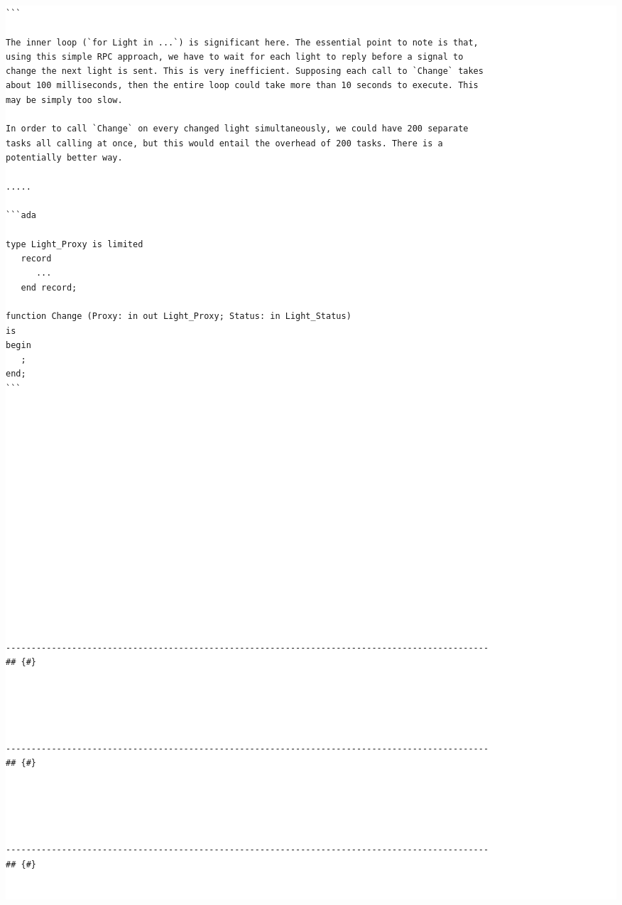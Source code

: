 ````
```

The inner loop (`for Light in ...`) is significant here. The essential point to note is that,
using this simple RPC approach, we have to wait for each light to reply before a signal to
change the next light is sent. This is very inefficient. Supposing each call to `Change` takes
about 100 milliseconds, then the entire loop could take more than 10 seconds to execute. This
may be simply too slow. 

In order to call `Change` on every changed light simultaneously, we could have 200 separate
tasks all calling at once, but this would entail the overhead of 200 tasks. There is a
potentially better way. 

.....

```ada

type Light_Proxy is limited
   record
      ...
   end record;

function Change (Proxy: in out Light_Proxy; Status: in Light_Status)
is
begin
   ;
end;
```

















-----------------------------------------------------------------------------------------------
## {#}





-----------------------------------------------------------------------------------------------
## {#}





-----------------------------------------------------------------------------------------------
## {#}



````